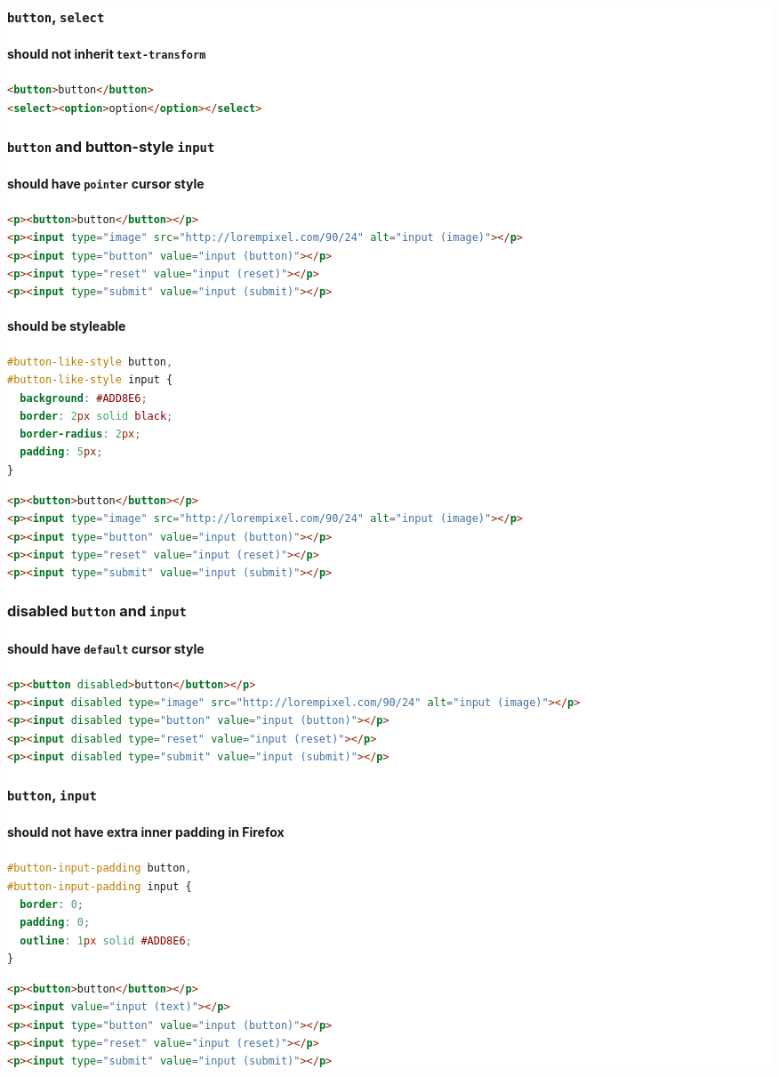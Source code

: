 ### `button`, `select`

#### should not inherit `text-transform`
```html
<button>button</button>
<select><option>option</option></select>
```

### `button` and button-style `input`

#### should have `pointer` cursor style
```html
<p><button>button</button></p>
<p><input type="image" src="http://lorempixel.com/90/24" alt="input (image)"></p>
<p><input type="button" value="input (button)"></p>
<p><input type="reset" value="input (reset)"></p>
<p><input type="submit" value="input (submit)"></p>
```

#### should be styleable
```css
#button-like-style button,
#button-like-style input {
  background: #ADD8E6;
  border: 2px solid black;
  border-radius: 2px;
  padding: 5px;
}
```
```html
<p><button>button</button></p>
<p><input type="image" src="http://lorempixel.com/90/24" alt="input (image)"></p>
<p><input type="button" value="input (button)"></p>
<p><input type="reset" value="input (reset)"></p>
<p><input type="submit" value="input (submit)"></p>
```

### disabled `button` and `input`

#### should have `default` cursor style
```html
<p><button disabled>button</button></p>
<p><input disabled type="image" src="http://lorempixel.com/90/24" alt="input (image)"></p>
<p><input disabled type="button" value="input (button)"></p>
<p><input disabled type="reset" value="input (reset)"></p>
<p><input disabled type="submit" value="input (submit)"></p>
```

### `button`, `input`

#### should not have extra inner padding in Firefox
```css
#button-input-padding button,
#button-input-padding input {
  border: 0;
  padding: 0;
  outline: 1px solid #ADD8E6;
}
```
```html
<p><button>button</button></p>
<p><input value="input (text)"></p>
<p><input type="button" value="input (button)"></p>
<p><input type="reset" value="input (reset)"></p>
<p><input type="submit" value="input (submit)"></p>
```